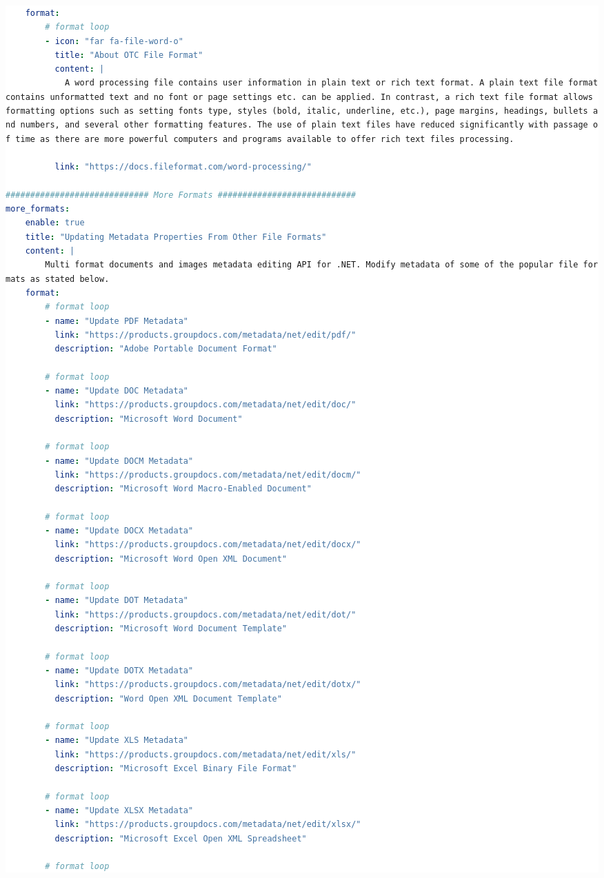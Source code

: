 ```yaml
    format:
        # format loop
        - icon: "far fa-file-word-o"
          title: "About OTC File Format"
          content: |
            A word processing file contains user information in plain text or rich text format. A plain text file format contains unformatted text and no font or page settings etc. can be applied. In contrast, a rich text file format allows formatting options such as setting fonts type, styles (bold, italic, underline, etc.), page margins, headings, bullets and numbers, and several other formatting features. The use of plain text files have reduced significantly with passage of time as there are more powerful computers and programs available to offer rich text files processing.

          link: "https://docs.fileformat.com/word-processing/"

############################# More Formats ############################
more_formats:
    enable: true
    title: "Updating Metadata Properties From Other File Formats"
    content: |
        Multi format documents and images metadata editing API for .NET. Modify metadata of some of the popular file formats as stated below.
    format: 
        # format loop
        - name: "Update PDF Metadata"
          link: "https://products.groupdocs.com/metadata/net/edit/pdf/"
          description: "Adobe Portable Document Format"

        # format loop
        - name: "Update DOC Metadata"
          link: "https://products.groupdocs.com/metadata/net/edit/doc/"
          description: "Microsoft Word Document"

        # format loop
        - name: "Update DOCM Metadata"
          link: "https://products.groupdocs.com/metadata/net/edit/docm/"
          description: "Microsoft Word Macro-Enabled Document"

        # format loop
        - name: "Update DOCX Metadata"
          link: "https://products.groupdocs.com/metadata/net/edit/docx/"
          description: "Microsoft Word Open XML Document"

        # format loop
        - name: "Update DOT Metadata"
          link: "https://products.groupdocs.com/metadata/net/edit/dot/"
          description: "Microsoft Word Document Template"

        # format loop
        - name: "Update DOTX Metadata"
          link: "https://products.groupdocs.com/metadata/net/edit/dotx/"
          description: "Word Open XML Document Template"

        # format loop
        - name: "Update XLS Metadata"
          link: "https://products.groupdocs.com/metadata/net/edit/xls/"
          description: "Microsoft Excel Binary File Format"

        # format loop
        - name: "Update XLSX Metadata"
          link: "https://products.groupdocs.com/metadata/net/edit/xlsx/"
          description: "Microsoft Excel Open XML Spreadsheet"

        # format loop
```